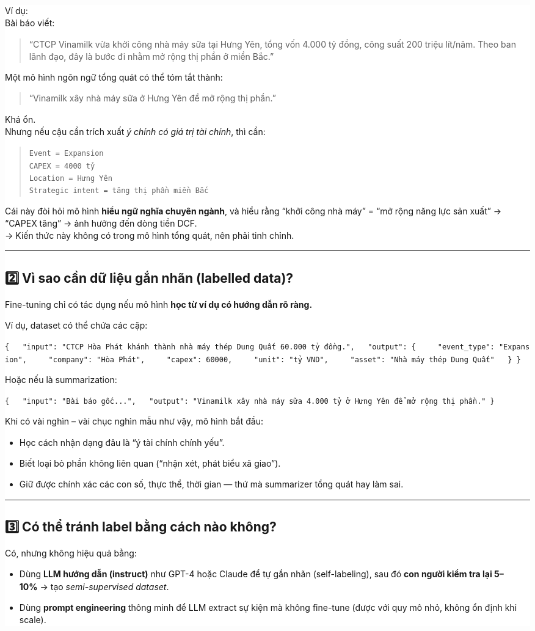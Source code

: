 Ví dụ:  
Bài báo viết:

> “CTCP Vinamilk vừa khởi công nhà máy sữa tại Hưng Yên, tổng vốn 4.000 tỷ đồng, công suất 200 triệu lít/năm. Theo ban lãnh đạo, đây là bước đi nhằm mở rộng thị phần ở miền Bắc.”

Một mô hình ngôn ngữ tổng quát có thể tóm tắt thành:

> “Vinamilk xây nhà máy sữa ở Hưng Yên để mở rộng thị phần.”

Khá ổn.  
Nhưng nếu cậu cần trích xuất _ý chính có giá trị tài chính_, thì cần:

> `Event = Expansion`  
> `CAPEX = 4000 tỷ`  
> `Location = Hưng Yên`  
> `Strategic intent = tăng thị phần miền Bắc`

Cái này đòi hỏi mô hình **hiểu ngữ nghĩa chuyên ngành**, và hiểu rằng “khởi công nhà máy” = “mở rộng năng lực sản xuất” → “CAPEX tăng” → ảnh hưởng đến dòng tiền DCF.  
→ Kiến thức này không có trong mô hình tổng quát, nên phải tinh chỉnh.

---

## 2️⃣ Vì sao cần dữ liệu gắn nhãn (labelled data)?

Fine-tuning chỉ có tác dụng nếu mô hình **học từ ví dụ có hướng dẫn rõ ràng.**

Ví dụ, dataset có thể chứa các cặp:

`{   "input": "CTCP Hòa Phát khánh thành nhà máy thép Dung Quất 60.000 tỷ đồng.",   "output": {     "event_type": "Expansion",     "company": "Hòa Phát",     "capex": 60000,     "unit": "tỷ VND",     "asset": "Nhà máy thép Dung Quất"   } }`

Hoặc nếu là summarization:

`{   "input": "Bài báo gốc...",   "output": "Vinamilk xây nhà máy sữa 4.000 tỷ ở Hưng Yên để mở rộng thị phần." }`

Khi có vài nghìn – vài chục nghìn mẫu như vậy, mô hình bắt đầu:

- Học cách nhận dạng đâu là “ý tài chính chính yếu”.
    
- Biết loại bỏ phần không liên quan (“nhận xét, phát biểu xã giao”).
    
- Giữ được chính xác các con số, thực thể, thời gian — thứ mà summarizer tổng quát hay làm sai.
    

---

## 3️⃣ Có thể tránh label bằng cách nào không?

Có, nhưng không hiệu quả bằng:

- Dùng **LLM hướng dẫn (instruct)** như GPT-4 hoặc Claude để tự gắn nhãn (self-labeling), sau đó **con người kiểm tra lại 5–10%** → tạo _semi-supervised dataset_.
    
- Dùng **prompt engineering** thông minh để LLM extract sự kiện mà không fine-tune (được với quy mô nhỏ, không ổn định khi scale).
    